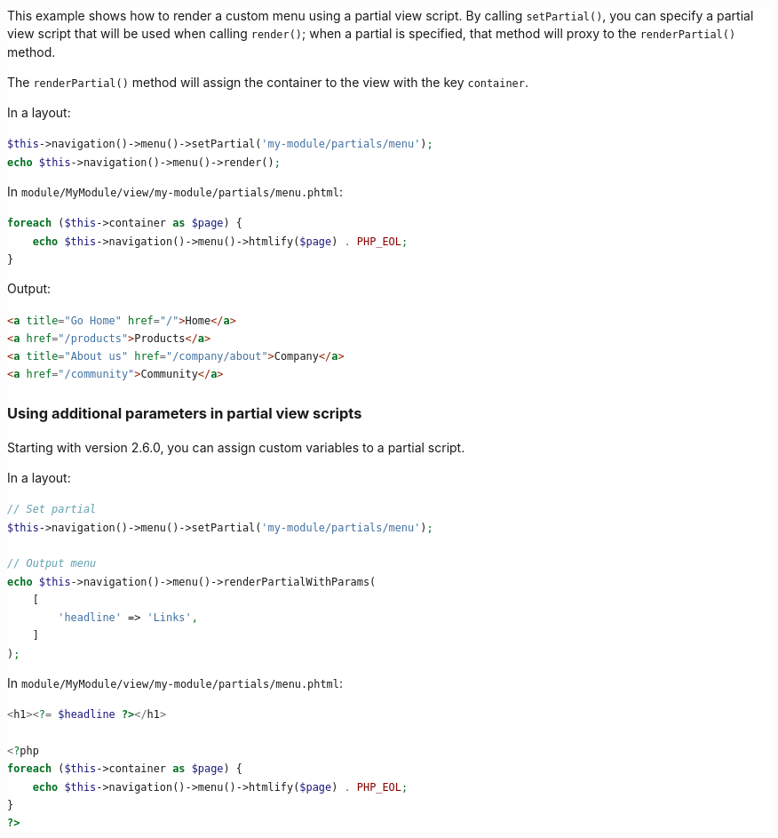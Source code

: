 This example shows how to render a custom menu using a partial view script. By
calling `setPartial()`, you can specify a partial view script that will be used
when calling `render()`; when a partial is specified, that method will proxy to
the `renderPartial()` method.

The `renderPartial()`  method will assign the container to the view with the key
`container`.

In a layout:

```php
$this->navigation()->menu()->setPartial('my-module/partials/menu');
echo $this->navigation()->menu()->render();
```

In `module/MyModule/view/my-module/partials/menu.phtml`:

```php
foreach ($this->container as $page) {
    echo $this->navigation()->menu()->htmlify($page) . PHP_EOL;
}
```

Output:

```html
<a title="Go Home" href="/">Home</a>
<a href="/products">Products</a>
<a title="About us" href="/company/about">Company</a>
<a href="/community">Community</a>
```

### Using additional parameters in partial view scripts

Starting with version 2.6.0, you can assign custom variables to a
partial script.

In a layout:

```php
// Set partial
$this->navigation()->menu()->setPartial('my-module/partials/menu');

// Output menu
echo $this->navigation()->menu()->renderPartialWithParams(
    [
        'headline' => 'Links',
    ]
);
```

In `module/MyModule/view/my-module/partials/menu.phtml`:

```php
<h1><?= $headline ?></h1>

<?php
foreach ($this->container as $page) {
    echo $this->navigation()->menu()->htmlify($page) . PHP_EOL;
}
?>
```
